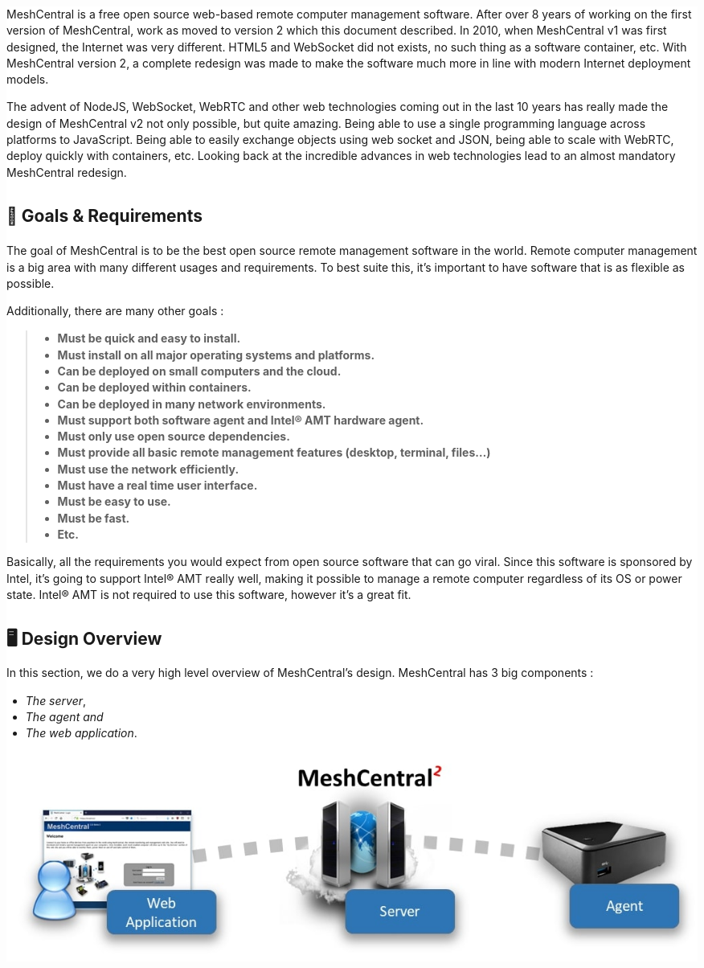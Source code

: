 MeshCentral is a free open source web-based remote computer management software. After over 8 years of working on the first version of MeshCentral, work as moved to version 2 which this document described. In 2010, when MeshCentral v1 was first designed, the Internet was very different. HTML5 and WebSocket did not exists, no such thing as a software container, etc. With MeshCentral version 2, a complete redesign was made to make the software much more in line with modern Internet deployment models. 

The advent of NodeJS, WebSocket, WebRTC and other web technologies coming out in the last 10 years has really made the design of MeshCentral v2 not only possible, but quite amazing. Being able to use a single programming language across platforms to JavaScript. Being able to easily exchange objects using web socket and JSON, being able to scale with WebRTC, deploy quickly with containers, etc. Looking back at the incredible advances in web technologies lead to an almost mandatory MeshCentral redesign. 

## 🎯 Goals & Requirements

The goal of MeshCentral is to be the best open source remote management software in the world. Remote computer management is a big area with many different usages and requirements. To best suite this, it’s important to have software that is as flexible as possible.

Additionally, there are many other goals : 

  > - **Must be quick and easy to install.** 
  > - **Must install on all major operating systems and platforms.** 
  > - **Can be deployed on small computers and the cloud.**
  > - **Can be deployed within containers.** 
  > - **Can be deployed in many network environments.** 
  > - **Must support both software agent and Intel® AMT hardware agent.** 
  > - **Must only use open source dependencies.**
  > - **Must provide all basic remote management features (desktop, terminal, files…)** 
  > - **Must use the network efficiently.**
  > - **Must have a real time user interface.** 
  > - **Must be easy to use.**
  > - **Must be fast.** 
  > - **Etc.**

Basically, all the requirements you would expect from open source software that can go viral. Since this software is sponsored by Intel, it’s going to support Intel® AMT really well, making it possible to manage a remote computer regardless of its OS or power state. Intel® AMT is not required to use this software, however it’s a great fit. 

## 🖥️  Design Overview

In this section, we do a very high level overview of MeshCentral’s design. MeshCentral has 3 big components :

  - *The server*,
  - *The agent and* 
  - *The web application*. 

![](images/2022-05-15-13-01-56.jpg)
